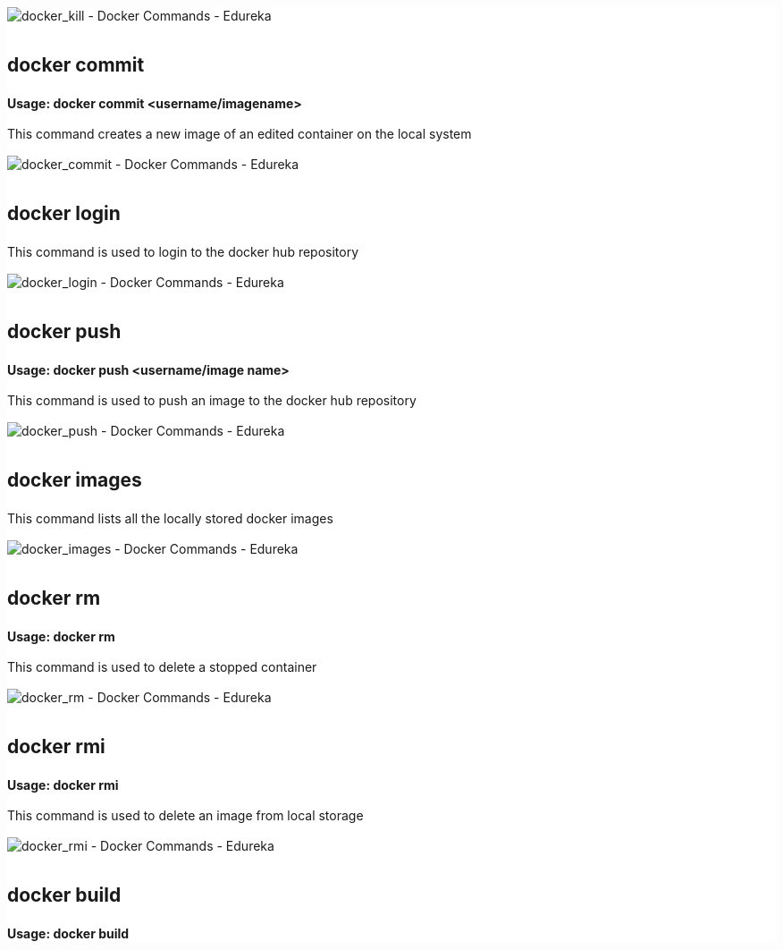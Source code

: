 ![docker_kill - Docker Commands - Edureka](https://d1jnx9ba8s6j9r.cloudfront.net/blog/wp-content/uploads/2017/11/docker_kill-Docker-Commands-Edureka-e1510653772661.png)

## **docker commit**

**Usage: docker commit <conatainer id> <username/imagename>**

This command creates a new image of an edited container on the local system

![docker_commit - Docker Commands - Edureka](https://d1jnx9ba8s6j9r.cloudfront.net/blog/wp-content/uploads/2017/11/docker_commit-Docker-Commands-Edureka-e1510653734760.png)

## **docker login**

This command is used to login to the docker hub repository

![docker_login - Docker Commands - Edureka](https://d1jnx9ba8s6j9r.cloudfront.net/blog/wp-content/uploads/2017/11/docker_login-Docker-Commands-Edureka-1-e1510653706645.png)

## **docker push**

**Usage: docker push <username/image name>**

This command is used to push an image to the docker hub repository

![docker_push - Docker Commands - Edureka](https://d1jnx9ba8s6j9r.cloudfront.net/blog/wp-content/uploads/2017/11/docker_push-Docker-Commands-Edureka-e1510653678749.png)

## **docker images**

This command lists all the locally stored docker images

![docker_images - Docker Commands - Edureka](https://d1jnx9ba8s6j9r.cloudfront.net/blog/wp-content/uploads/2017/11/docker_images-Docker-Commands-Edureka-e1510653647888.png)

## **docker rm**

**Usage: docker rm <container id>**

This command is used to delete a stopped container

![docker_rm - Docker Commands - Edureka](https://d1jnx9ba8s6j9r.cloudfront.net/blog/wp-content/uploads/2017/11/docker_rm-Docker-Commands-Edureka-e1510653622699.png)

## **docker rmi**

**Usage: docker rmi <image-id>**

This command is used to delete an image from local storage

![docker_rmi - Docker Commands - Edureka](https://d1jnx9ba8s6j9r.cloudfront.net/blog/wp-content/uploads/2017/11/docker_rmi-Docker-Commands-Edureka-e1510653592230.png)

## **docker build**

**Usage: docker build <path to docker file>**
